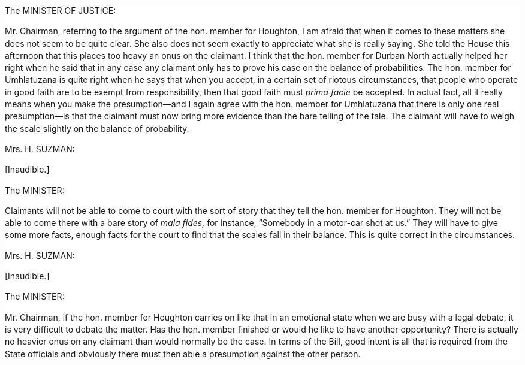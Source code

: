 </speech>

<speech by="#minister_of_justice">

<from>The <person refersTo="hansard_za">MINISTER OF JUSTICE</person>:</from>

<p>Mr. Chairman, referring to the argument of the hon. member for Houghton, I am afraid that when it comes to these matters she does not seem to be quite clear. She also does not seem exactly to appreciate what she is really saying. She told the House this afternoon that this places too heavy an onus on the claimant. I think that the hon. member for Durban North actually helped her right when he said that in any case any claimant only has to prove his case on the balance of probabilities. The hon. member for Umhlatuzana is quite right when he says that when you accept, in a certain set of riotous circumstances, that people who operate in good faith are to be exempt from responsibility, then that good faith must <i>prima facie</i> be accepted. In actual fact, all it really means when you make the presumption&#x2014;and I again agree with the hon. member for Umhlatuzana that there is only one real presumption&#x2014;is that the claimant must now bring more evidence than the bare telling of the tale. The claimant will have to weigh the scale slightly on the balance of probability.</p>

</speech>

<speech by="#suzman">

<from>Mrs. <person refersTo="hansard_za">H. SUZMAN</person>:</from>

<p>[Inaudible.]</p>

</speech>

<speech by="#minister">

<from>The <person refersTo="hansard_za">MINISTER</person>:</from>

<p>Claimants will not be able to come to court with the sort of story that they tell the hon. member for Houghton. They will not be able to come there with a bare story of <i>mala fides,</i> for instance, &#x201C;Somebody in a motor-car shot at us.&#x201D; They will have to give some more facts, enough facts for the court to find that the scales fall in their balance. This is quite correct in the circumstances.</p>

</speech>

<speech by="#suzman">

<from>Mrs. <person refersTo="hansard_za">H. SUZMAN</person>:</from>

<p>[Inaudible.]</p>

</speech>

<speech by="#minister">

<from>The <person refersTo="hansard_za">MINISTER</person>:</from>

<p>Mr. Chairman, if the hon. member for Houghton carries on like that in an emotional state when we are busy with a legal debate, it is very difficult to debate the matter. Has the hon. member finished or would he like to have another opportunity&#x003F; There is actually no heavier onus on any claimant than would normally be the case. In terms of the Bill, good intent is all that is required from the State officials and obviously there must then able a presumption against the other person.</p>

</speech>

<speech by="#eglin">

